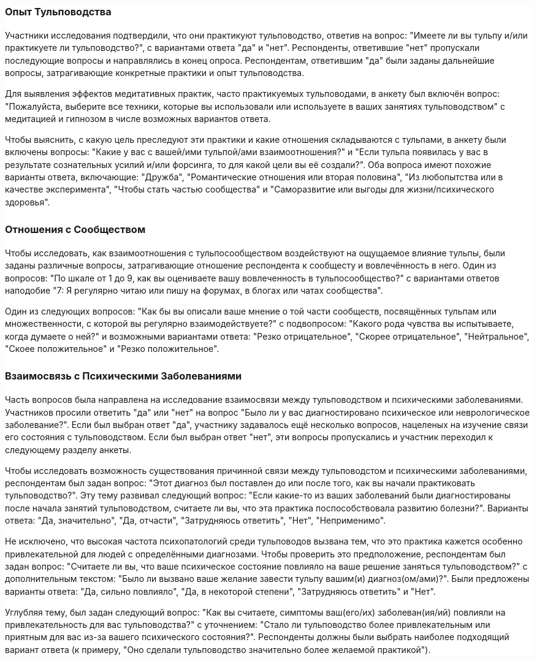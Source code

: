 ### Опыт Тульповодства
Участники исследования подтвердили, что они практикуют тульповодство, ответив на вопрос: "Имеете ли вы тульпу и/или практикуете ли тульповодство?", с вариантами ответа "да" и "нет". Респонденты, ответившие "нет" пропускали последующие вопросы и направлялись в конец опроса. Респондентам, ответившим "да" были заданы дальнейшие вопросы, затрагивающие конкретные практики и опыт тульповодства.

Для выявления эффектов медитативных практик, часто практикуемых тульповодами, в анкету был включён вопрос: "Пожалуйста, выберите все техники, которые вы использовали или используете в ваших занятиях тульповодством" с медитацией и гипнозом в числе возможных вариантов ответа.

Чтобы выяснить, с какую цель преследуют эти практики и какие отношения складываются с тульпами, в анкету были включены вопросы: "Какие у вас с вашей/ими тульпой/ами взаимоотношения?" и "Если тульпа появилась у вас в результате сознательных усилий и/или форсинга, то для какой цели вы её создали?". Оба вопроса имеют похожие варианты ответа, включающие: "Дружба", "Романтические отношения или вторая половина", "Из любопытства или в качестве эксперимента", "Чтобы стать частью сообщества" и "Саморазвитие или выгоды для жизни/психического здоровья".

### Отношения с Сообществом
Чтобы исследовать, как взаимоотношения с тульпосообществом воздействуют на ощущаемое влияние тульпы, были заданы различные вопросы, затрагивающие отношение респондента к сообщесту и вовлечённость в него. Один из вопросов: "По шкале от 1 до 9, как вы оцениваете вашу вовлеченность в тульпосообщество?" с вариантами ответов наподобие "7: Я регулярно читаю или пишу на форумах, в блогах или чатах сообщества".

Один из следующих вопросов: "Как бы вы описали ваше мнение о той части сообществ, посвящённых тульпам или множественности, с которой вы регулярно взаимодействуете?" с подвопросом: "Какого рода чувства вы испытываете, когда думаете о ней?" и возможными вариантами ответа: "Резко отрицательное", "Скорее отрицательное", "Нейтральное", "Скоее положительное" и "Резко положительное".

### Взаимосвязь с Психическими Заболеваниями
Часть вопросов была направлена на исследование взаимосвязи между тульповодством и психическими заболеваниями. Участников просили ответить "да" или "нет" на вопрос "Было ли у вас диагностировано психическое или неврологическое заболевание?". Если был выбран ответ "да", участнику задавалось ещё несколько вопросов, нацеленых на изучение связи его состояния с тульповодством. Если был выбран ответ "нет", эти вопросы пропускались и участник переходил к следующему разделу анкеты.

Чтобы исследовать возможность существования причинной связи между тульповодстом и психическими заболеваниями, респондентам был задан вопрос: "Этот диагноз был поставлен до или после того, как вы начали практиковать тульповодство?". Эту тему развивал следующий вопрос: "Если какие-то из ваших заболеваний были диагностированы после начала занятий тульповодством, считаете ли вы, что эта практика поспособствовала развитию болезни?". Варианты ответа: "Да, значительно", "Да, отчасти", "Затрудняюсь ответить", "Нет", "Неприменимо".

Не исключено, что высокая частота психопатологий среди тульповодов вызвана тем, что это практика кажется особенно привлекательной для людей с определёнными диагнозами. Чтобы проверить это предположение, респондентам был задан вопрос: "Считаете ли вы, что ваше психическое состояние повлияло на ваше решение заняться тульповодством?" с дополнительным текстом: "Было ли вызвано ваше желание завести тульпу вашим(и) диагноз(ом/ами)?". Были предложены варианты ответа: "Да, сильно повлияло", "Да, в некоторой степени", "Затрудняюсь ответить" и "Нет".

Углубляя тему, был задан следующий вопрос: "Как вы считаете, симптомы ваш(его/их) заболеван(ия/ий) повлияли на привлекательность для вас тульповодства?" с уточнением: "Стало ли тульповодство более привлекательным или приятным для вас из-за вашего психического состояния?". Респонденты должны были выбрать наиболее подходящий вариант ответа (к примеру, "Оно сделали тульповодство значительно более желаемой практикой").
